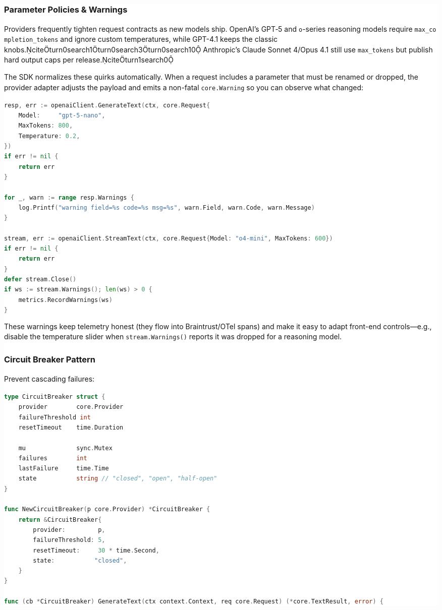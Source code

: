 ### Parameter Policies & Warnings

Providers frequently tighten request contracts as new models ship. OpenAI’s GPT‑5 and `o`-series reasoning models require `max_completion_tokens` and ignore custom temperatures, while GPT-4.1 keeps the classic knobs.citeturn0search1turn0search3turn0search10 Anthropic’s Claude Sonnet 4/Opus 4.1 still use `max_tokens` but publish hard output caps per release.citeturn1search0

The SDK normalizes these quirks automatically. When a request includes a parameter that must be renamed or dropped, the provider adapter adjusts the payload and emits a non-fatal `core.Warning` so you can observe what changed:

```go
resp, err := openaiClient.GenerateText(ctx, core.Request{
    Model:     "gpt-5-nano",
    MaxTokens: 800,
    Temperature: 0.2,
})
if err != nil {
    return err
}

for _, warn := range resp.Warnings {
    log.Printf("warning field=%s code=%s msg=%s", warn.Field, warn.Code, warn.Message)
}

stream, err := openaiClient.StreamText(ctx, core.Request{Model: "o4-mini", MaxTokens: 600})
if err != nil {
    return err
}
defer stream.Close()
if ws := stream.Warnings(); len(ws) > 0 {
    metrics.RecordWarnings(ws)
}
```

These warnings keep telemetry honest (they flow into Braintrust/OTel spans) and make it easy to adapt front-end controls—e.g., disable the temperature slider when `stream.Warnings()` reports it was dropped for a reasoning model.

### Circuit Breaker Pattern

Prevent cascading failures:

```go
type CircuitBreaker struct {
    provider        core.Provider
    failureThreshold int
    resetTimeout    time.Duration

    mu              sync.Mutex
    failures        int
    lastFailure     time.Time
    state           string // "closed", "open", "half-open"
}

func NewCircuitBreaker(p core.Provider) *CircuitBreaker {
    return &CircuitBreaker{
        provider:         p,
        failureThreshold: 5,
        resetTimeout:     30 * time.Second,
        state:           "closed",
    }
}

func (cb *CircuitBreaker) GenerateText(ctx context.Context, req core.Request) (*core.TextResult, error) {
```